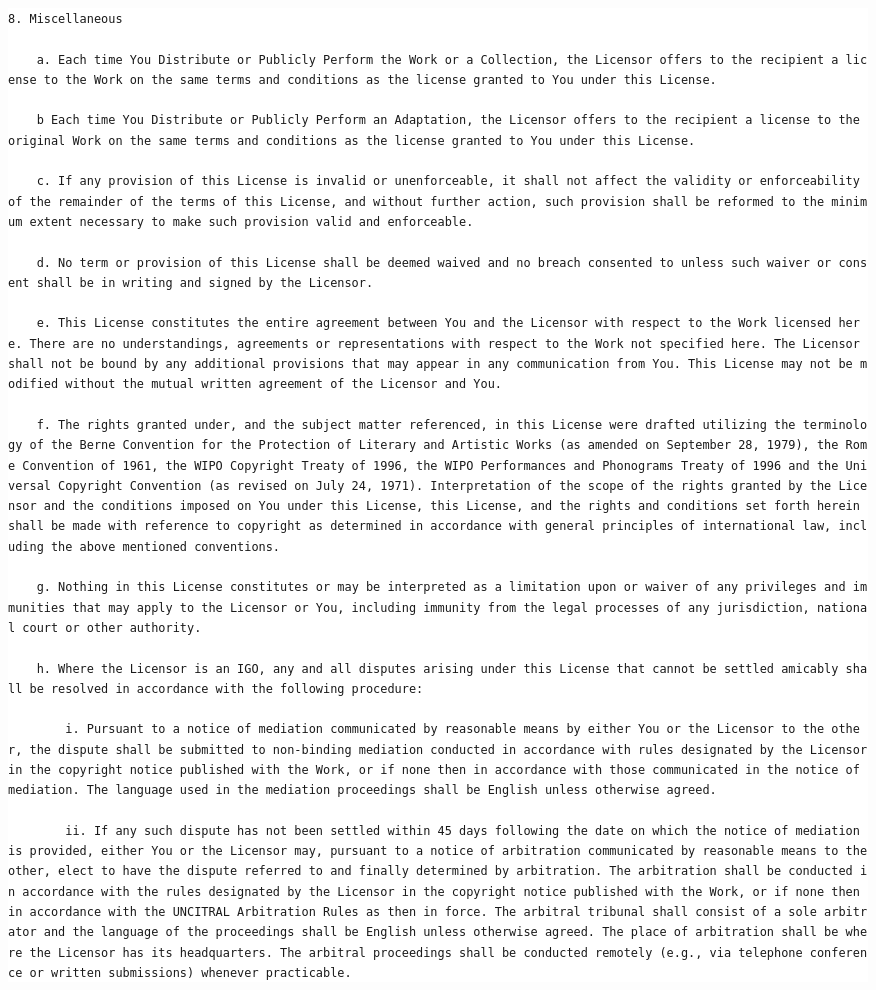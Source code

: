     8. Miscellaneous

        a. Each time You Distribute or Publicly Perform the Work or a Collection, the Licensor offers to the recipient a license to the Work on the same terms and conditions as the license granted to You under this License.
        
        b Each time You Distribute or Publicly Perform an Adaptation, the Licensor offers to the recipient a license to the original Work on the same terms and conditions as the license granted to You under this License.
        
        c. If any provision of this License is invalid or unenforceable, it shall not affect the validity or enforceability of the remainder of the terms of this License, and without further action, such provision shall be reformed to the minimum extent necessary to make such provision valid and enforceable.
        
        d. No term or provision of this License shall be deemed waived and no breach consented to unless such waiver or consent shall be in writing and signed by the Licensor.
        
        e. This License constitutes the entire agreement between You and the Licensor with respect to the Work licensed here. There are no understandings, agreements or representations with respect to the Work not specified here. The Licensor shall not be bound by any additional provisions that may appear in any communication from You. This License may not be modified without the mutual written agreement of the Licensor and You.
        
        f. The rights granted under, and the subject matter referenced, in this License were drafted utilizing the terminology of the Berne Convention for the Protection of Literary and Artistic Works (as amended on September 28, 1979), the Rome Convention of 1961, the WIPO Copyright Treaty of 1996, the WIPO Performances and Phonograms Treaty of 1996 and the Universal Copyright Convention (as revised on July 24, 1971). Interpretation of the scope of the rights granted by the Licensor and the conditions imposed on You under this License, this License, and the rights and conditions set forth herein shall be made with reference to copyright as determined in accordance with general principles of international law, including the above mentioned conventions.
        
        g. Nothing in this License constitutes or may be interpreted as a limitation upon or waiver of any privileges and immunities that may apply to the Licensor or You, including immunity from the legal processes of any jurisdiction, national court or other authority.
        
        h. Where the Licensor is an IGO, any and all disputes arising under this License that cannot be settled amicably shall be resolved in accordance with the following procedure:
            
            i. Pursuant to a notice of mediation communicated by reasonable means by either You or the Licensor to the other, the dispute shall be submitted to non-binding mediation conducted in accordance with rules designated by the Licensor in the copyright notice published with the Work, or if none then in accordance with those communicated in the notice of mediation. The language used in the mediation proceedings shall be English unless otherwise agreed.
            
            ii. If any such dispute has not been settled within 45 days following the date on which the notice of mediation is provided, either You or the Licensor may, pursuant to a notice of arbitration communicated by reasonable means to the other, elect to have the dispute referred to and finally determined by arbitration. The arbitration shall be conducted in accordance with the rules designated by the Licensor in the copyright notice published with the Work, or if none then in accordance with the UNCITRAL Arbitration Rules as then in force. The arbitral tribunal shall consist of a sole arbitrator and the language of the proceedings shall be English unless otherwise agreed. The place of arbitration shall be where the Licensor has its headquarters. The arbitral proceedings shall be conducted remotely (e.g., via telephone conference or written submissions) whenever practicable.
            